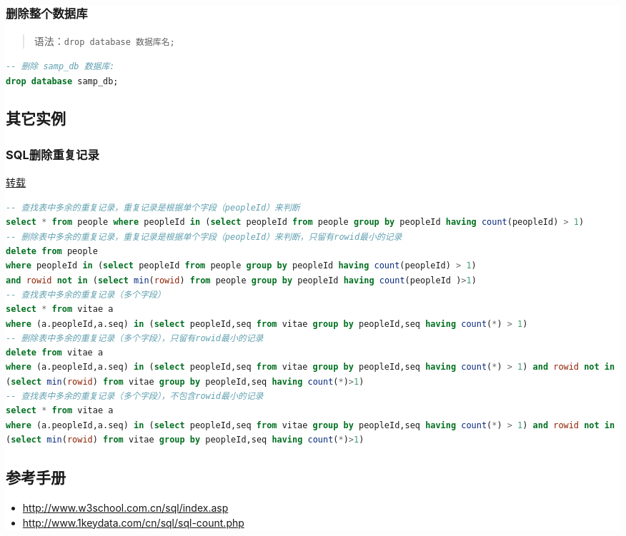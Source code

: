 ### 删除整个数据库

> 语法：`drop database 数据库名;`

```sql
-- 删除 samp_db 数据库: 
drop database samp_db;
```

## 其它实例

### SQL删除重复记录

[转载](http://www.xiangguo.li/sql_and_nosql/2015/01/01/sql)

```sql
-- 查找表中多余的重复记录，重复记录是根据单个字段（peopleId）来判断
select * from people where peopleId in (select peopleId from people group by peopleId having count(peopleId) > 1)
-- 删除表中多余的重复记录，重复记录是根据单个字段（peopleId）来判断，只留有rowid最小的记录
delete from people 
where peopleId in (select peopleId from people group by peopleId having count(peopleId) > 1)
and rowid not in (select min(rowid) from people group by peopleId having count(peopleId )>1)
-- 查找表中多余的重复记录（多个字段）
select * from vitae a
where (a.peopleId,a.seq) in (select peopleId,seq from vitae group by peopleId,seq having count(*) > 1)
-- 删除表中多余的重复记录（多个字段），只留有rowid最小的记录
delete from vitae a
where (a.peopleId,a.seq) in (select peopleId,seq from vitae group by peopleId,seq having count(*) > 1) and rowid not in (select min(rowid) from vitae group by peopleId,seq having count(*)>1)
-- 查找表中多余的重复记录（多个字段），不包含rowid最小的记录
select * from vitae a
where (a.peopleId,a.seq) in (select peopleId,seq from vitae group by peopleId,seq having count(*) > 1) and rowid not in (select min(rowid) from vitae group by peopleId,seq having count(*)>1)
```

## 参考手册 

- http://www.w3school.com.cn/sql/index.asp
- http://www.1keydata.com/cn/sql/sql-count.php
